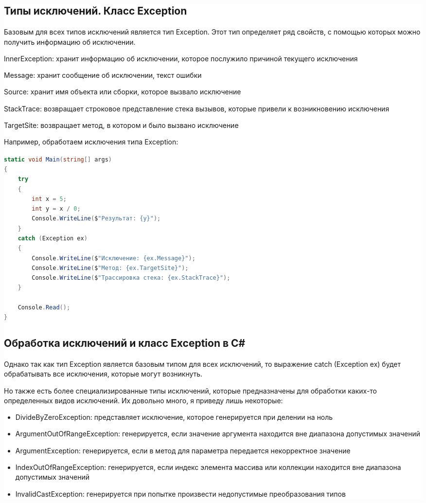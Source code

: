 
## Типы исключений. Класс Exception
 
Базовым для всех типов исключений является тип Exception. Этот тип определяет ряд свойств, с помощью которых можно получить информацию об исключении.

InnerException: хранит информацию об исключении, которое послужило причиной текущего исключения

Message: хранит сообщение об исключении, текст ошибки

Source: хранит имя объекта или сборки, которое вызвало исключение

StackTrace: возвращает строковое представление стека вызывов, которые привели к возникновению исключения

TargetSite: возвращает метод, в котором и было вызвано исключение

Например, обработаем исключения типа Exception:
```cs
static void Main(string[] args)
{
    try
    {
        int x = 5;
        int y = x / 0;
        Console.WriteLine($"Результат: {y}");
    }
    catch (Exception ex)
    {
        Console.WriteLine($"Исключение: {ex.Message}");
        Console.WriteLine($"Метод: {ex.TargetSite}");
        Console.WriteLine($"Трассировка стека: {ex.StackTrace}");
    }
 
    Console.Read();
}
```
## Обработка исключений и класс Exception в C#
Однако так как тип Exception является базовым типом для всех исключений, то выражение catch (Exception ex) будет обрабатывать все исключения, которые могут возникнуть.

Но также есть более специализированные типы исключений, которые предназначены для обработки каких-то определенных видов исключений. Их довольно много, я приведу лишь некоторые:

- DivideByZeroException: представляет исключение, которое генерируется при делении на ноль

- ArgumentOutOfRangeException: генерируется, если значение аргумента находится вне диапазона допустимых значений

- ArgumentException: генерируется, если в метод для параметра передается некорректное значение

- IndexOutOfRangeException: генерируется, если индекс элемента массива или коллекции находится вне диапазона допустимых значений

- InvalidCastException: генерируется при попытке произвести недопустимые преобразования типов
